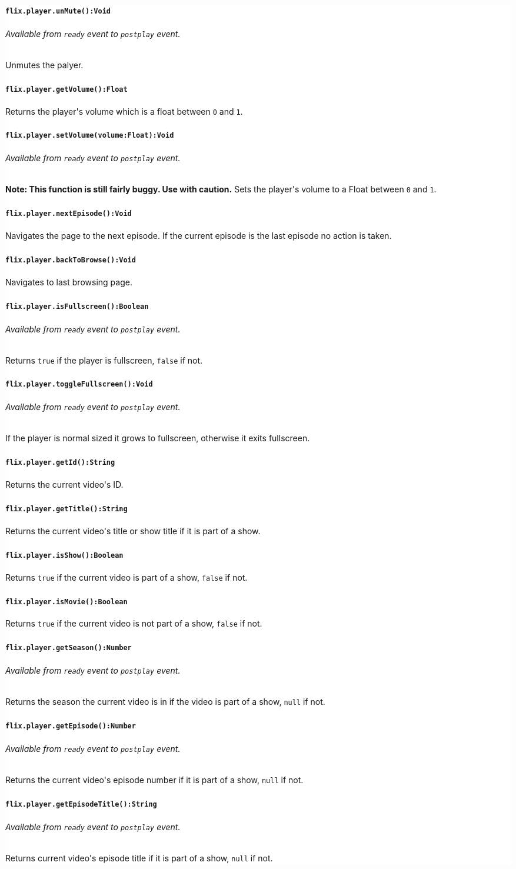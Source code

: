 #### `flix.player.unMute():Void`
###### *Available from `ready` event to `postplay` event.*
Unmutes the palyer.

#### `flix.player.getVolume():Float`
Returns the player's volume which is a float between `0` and `1`.

#### `flix.player.setVolume(volume:Float):Void`
###### *Available from `ready` event to `postplay` event.*
**Note: This function is still fairly buggy. Use with caution.**
Sets the player's volume to a Float between `0` and `1`.

#### `flix.player.nextEpisode():Void`
Navigates the page to the next episode. If the current episode is the last episode no action is taken.

#### `flix.player.backToBrowse():Void`
Navigates to last browsing page.

#### `flix.player.isFullscreen():Boolean`
###### *Available from `ready` event to `postplay` event.*
Returns `true` if the player is fullscreen, `false` if not.

#### `flix.player.toggleFullscreen():Void`
###### *Available from `ready` event to `postplay` event.*
If the player is normal sized it grows to fullscreen, otherwise it exits fullscreen.

#### `flix.player.getId():String`
Returns the current video's ID.

#### `flix.player.getTitle():String`
Returns the current video's title or show title if it is part of a show.

#### `flix.player.isShow():Boolean`
Returns `true` if the current video is part of a show, `false` if not.

#### `flix.player.isMovie():Boolean`
Returns `true` if the current video is not part of a show, `false` if not.

#### `flix.player.getSeason():Number`
###### *Available from `ready` event to `postplay` event.*
Returns the season the current video is in if the video is part of a show, `null` if not.

#### `flix.player.getEpisode():Number`
###### *Available from `ready` event to `postplay` event.*
Returns the current video's episode number if it is part of a show, `null` if not.

#### `flix.player.getEpisodeTitle():String`
###### *Available from `ready` event to `postplay` event.*
Returns current video's episode title if it is part of a show, `null` if not.
